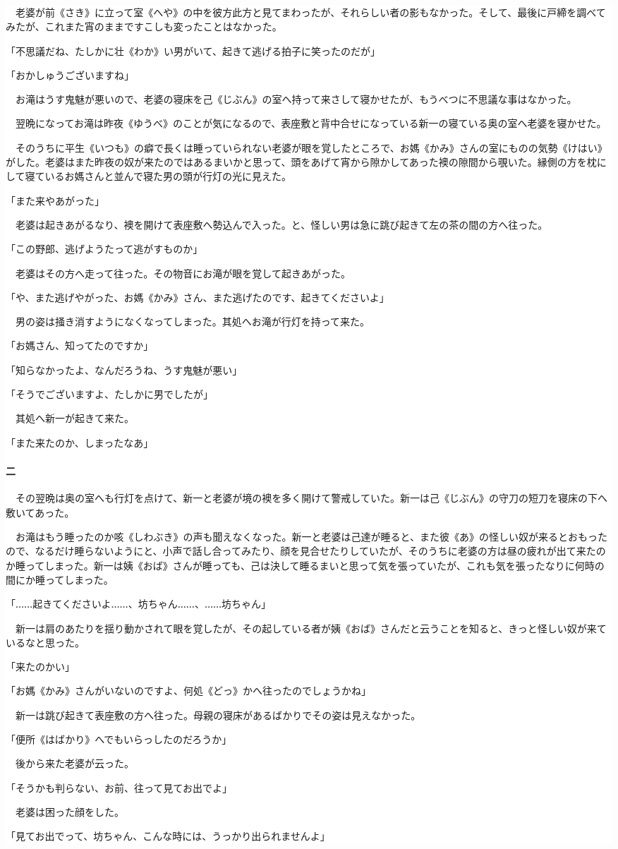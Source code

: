 　老婆が前《さき》に立って室《へや》の中を彼方此方と見てまわったが、それらしい者の影もなかった。そして、最後に戸締を調べてみたが、これまた宵のままですこしも変ったことはなかった。

「不思議だね、たしかに壮《わか》い男がいて、起きて逃げる拍子に笑ったのだが」

「おかしゅうございますね」

　お滝はうす鬼魅が悪いので、老婆の寝床を己《じぶん》の室へ持って来さして寝かせたが、もうべつに不思議な事はなかった。

　翌晩になってお滝は昨夜《ゆうべ》のことが気になるので、表座敷と背中合せになっている新一の寝ている奥の室へ老婆を寝かせた。

　そのうちに平生《いつも》の癖で長くは睡っていられない老婆が眼を覚したところで、お媽《かみ》さんの室にものの気勢《けはい》がした。老婆はまた昨夜の奴が来たのではあるまいかと思って、頭をあげて宵から隙かしてあった襖の隙間から覗いた。縁側の方を枕にして寝ているお媽さんと並んで寝た男の頭が行灯の光に見えた。

「また来やあがった」

　老婆は起きあがるなり、襖を開けて表座敷へ勢込んで入った。と、怪しい男は急に跳び起きて左の茶の間の方へ往った。

「この野郎、逃げようたって逃がすものか」

　老婆はその方へ走って往った。その物音にお滝が眼を覚して起きあがった。

「や、また逃げやがった、お媽《かみ》さん、また逃げたのです、起きてくださいよ」

　男の姿は掻き消すようになくなってしまった。其処へお滝が行灯を持って来た。

「お媽さん、知ってたのですか」

「知らなかったよ、なんだろうね、うす鬼魅が悪い」

「そうでございますよ、たしかに男でしたが」

　其処へ新一が起きて来た。

「また来たのか、しまったなあ」



#### 二




　その翌晩は奥の室へも行灯を点けて、新一と老婆が境の襖を多く開けて警戒していた。新一は己《じぶん》の守刀の短刀を寝床の下へ敷いてあった。

　お滝はもう睡ったのか咳《しわぶき》の声も聞えなくなった。新一と老婆は己達が睡ると、また彼《あ》の怪しい奴が来るとおもったので、なるだけ睡らないようにと、小声で話し合ってみたり、顔を見合せたりしていたが、そのうちに老婆の方は昼の疲れが出て来たのか睡ってしまった。新一は姨《おば》さんが睡っても、己は決して睡るまいと思って気を張っていたが、これも気を張ったなりに何時の間にか睡ってしまった。

「……起きてくださいよ……、坊ちゃん……、……坊ちゃん」

　新一は肩のあたりを揺り動かされて眼を覚したが、その起している者が姨《おば》さんだと云うことを知ると、きっと怪しい奴が来ているなと思った。

「来たのかい」

「お媽《かみ》さんがいないのですよ、何処《どっ》かへ往ったのでしょうかね」

　新一は跳び起きて表座敷の方へ往った。母親の寝床があるばかりでその姿は見えなかった。

「便所《はばかり》へでもいらっしたのだろうか」

　後から来た老婆が云った。

「そうかも判らない、お前、往って見てお出でよ」

　老婆は困った顔をした。

「見てお出でって、坊ちゃん、こんな時には、うっかり出られませんよ」
